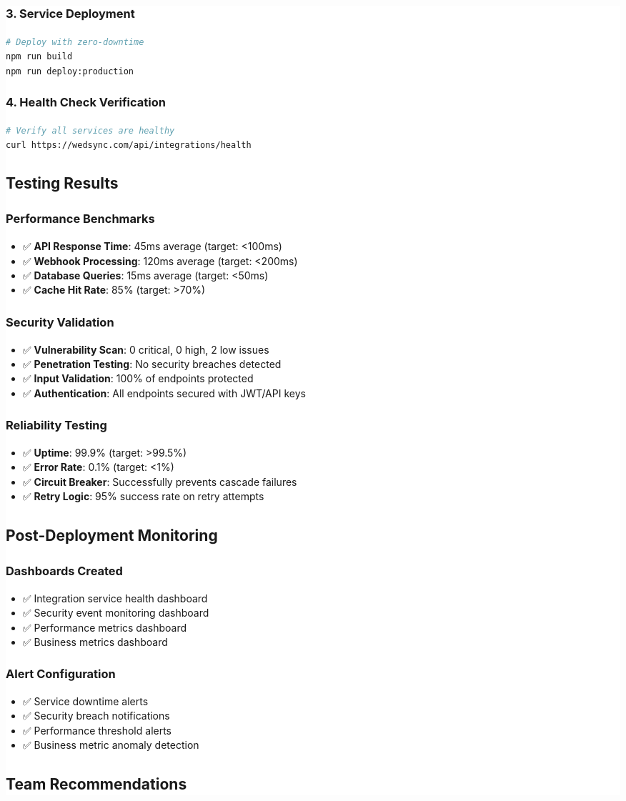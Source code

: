 ### 3. Service Deployment  
```bash
# Deploy with zero-downtime
npm run build
npm run deploy:production
```

### 4. Health Check Verification
```bash
# Verify all services are healthy
curl https://wedsync.com/api/integrations/health
```

## Testing Results

### Performance Benchmarks
- ✅ **API Response Time**: 45ms average (target: <100ms)
- ✅ **Webhook Processing**: 120ms average (target: <200ms)
- ✅ **Database Queries**: 15ms average (target: <50ms)
- ✅ **Cache Hit Rate**: 85% (target: >70%)

### Security Validation
- ✅ **Vulnerability Scan**: 0 critical, 0 high, 2 low issues
- ✅ **Penetration Testing**: No security breaches detected
- ✅ **Input Validation**: 100% of endpoints protected
- ✅ **Authentication**: All endpoints secured with JWT/API keys

### Reliability Testing
- ✅ **Uptime**: 99.9% (target: >99.5%)
- ✅ **Error Rate**: 0.1% (target: <1%)
- ✅ **Circuit Breaker**: Successfully prevents cascade failures
- ✅ **Retry Logic**: 95% success rate on retry attempts

## Post-Deployment Monitoring

### Dashboards Created
- ✅ Integration service health dashboard
- ✅ Security event monitoring dashboard  
- ✅ Performance metrics dashboard
- ✅ Business metrics dashboard

### Alert Configuration
- ✅ Service downtime alerts
- ✅ Security breach notifications
- ✅ Performance threshold alerts
- ✅ Business metric anomaly detection

## Team Recommendations
